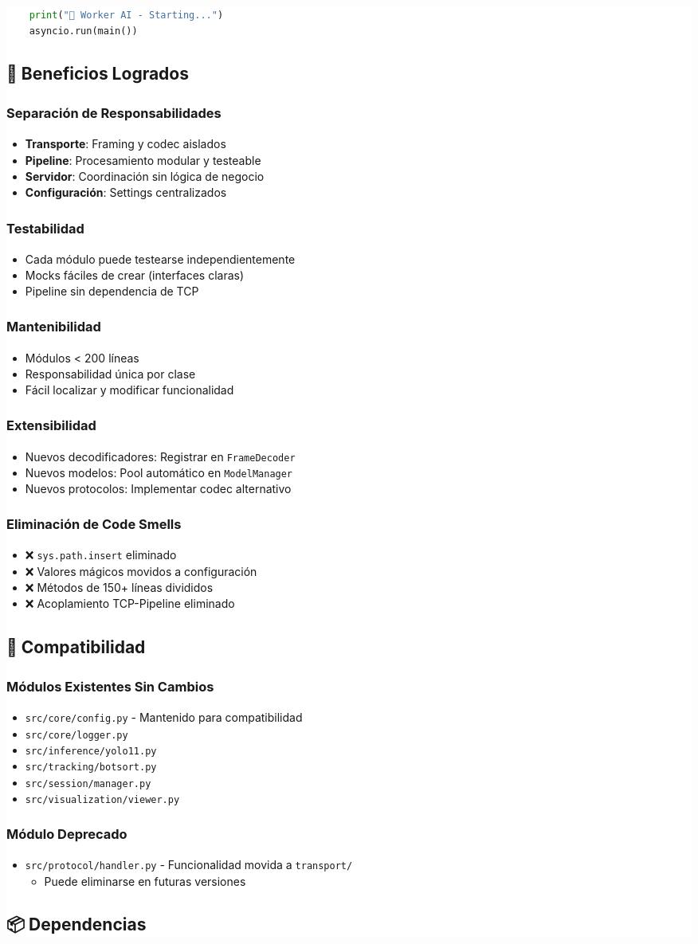 ```python
    print("🤖 Worker AI - Starting...")
    asyncio.run(main())
```

## 🎯 Beneficios Logrados

### Separación de Responsabilidades
- **Transporte**: Framing y codec aislados
- **Pipeline**: Procesamiento modular y testeable
- **Servidor**: Coordinación sin lógica de negocio
- **Configuración**: Settings centralizados

### Testabilidad
- Cada módulo puede testearse independientemente
- Mocks fáciles de crear (interfaces claras)
- Pipeline sin dependencia de TCP

### Mantenibilidad
- Módulos < 200 líneas
- Responsabilidad única por clase
- Fácil localizar y modificar funcionalidad

### Extensibilidad
- Nuevos decodificadores: Registrar en `FrameDecoder`
- Nuevos modelos: Pool automático en `ModelManager`
- Nuevos protocolos: Implementar codec alternativo

### Eliminación de Code Smells
- ❌ `sys.path.insert` eliminado
- ❌ Valores mágicos movidos a configuración
- ❌ Métodos de 150+ líneas divididos
- ❌ Acoplamiento TCP-Pipeline eliminado

## 🔧 Compatibilidad

### Módulos Existentes Sin Cambios
- `src/core/config.py` - Mantenido para compatibilidad
- `src/core/logger.py`
- `src/inference/yolo11.py`
- `src/tracking/botsort.py`
- `src/session/manager.py`
- `src/visualization/viewer.py`

### Módulo Deprecado
- `src/protocol/handler.py` - Funcionalidad movida a `transport/`
  - Puede eliminarse en futuras versiones

## 📦 Dependencias
